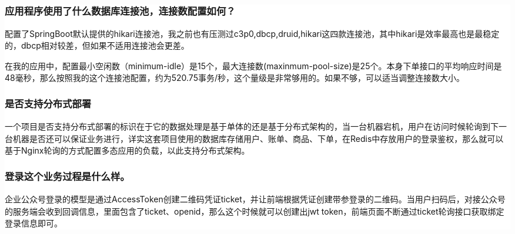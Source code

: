### 应用程序使用了什么数据库连接池，连接数配置如何？

配置了SpringBoot默认提供的hikari连接池，我之前也有压测过c3p0,dbcp,druid,hikari这四款连接池，其中hikari是效率最高也是最稳定的，dbcp相对较差，但如果不适用连接池会更差。

在我的应用中，配置最小空闲数（minimum-idle）是15个，最大连接数(maxinmum-pool-size)是25个。本身下单接口的平均响应时间是48毫秒，那么按照我的这个连接池配置，约为520.75事务/秒，这个量级是非常够用的。如果不够，可以适当调整连接数大小。

### 是否支持分布式部署

一个项目是否支持分布式部署的标识在于它的数据处理是基于单体的还是基于分布式架构的，当一台机器宕机，用户在访问时候轮询到下一台机器是否还可以保证业务进行，详实这套项目使用的数据库存储用户、账单、商品、下单，在Redis中存放用户的登录鉴权，那么就可以基于Nginx轮询的方式配置多态应用的负载，以此支持分布式架构。

### 登录这个业务过程是什么样。

企业公众号登录的模型是通过AccessToken创建二维码凭证ticket，并让前端根据凭证创建带参登录的二维码。当用户扫码后，对接公众号的服务端会收到回调信息，里面包含了ticket、openid，那么这个时候就可以创建出jwt token，前端页面不断通过ticket轮询接口获取绑定登录信息即可。